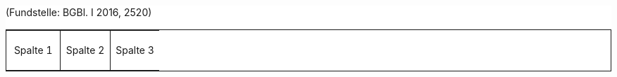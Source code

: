 <div class="jnhtml">

<div>

<div class="jurAbsatz">

<div class="kommentar_Fundstelle">

(Fundstelle: BGBl. I 2016, 2520)

</div>

</div>

  

<table width="100%" style="border-collapse: collapse;border-top: 0.5pt solid ; border-bottom: 0.5pt solid ; border-left: 0.5pt solid ; border-right: 0.5pt solid ; ">

<colgroup>

<col align="left" width="35%">

</col>

<col align="center" width="32%">

</col>

<col align="center" width="32%">

</col>

</colgroup>

<thead valign="bottom">

<tr>

<th style="border-right: 0.5pt solid ; border-bottom: 0.5pt solid ;  font-weight:normal;" align="center" valign="bottom" charoff="50">

Spalte 1

</div>

</div>

</div>

</th>

<th style="border-right: 0.5pt solid ; border-bottom: 0.5pt solid ;  font-weight:normal;" align="center" valign="bottom" charoff="50">

Spalte 2

</th>

<th style="border-bottom: 0.5pt solid ;  font-weight:normal;" align="center" valign="bottom" charoff="50">

Spalte 3

</th>
